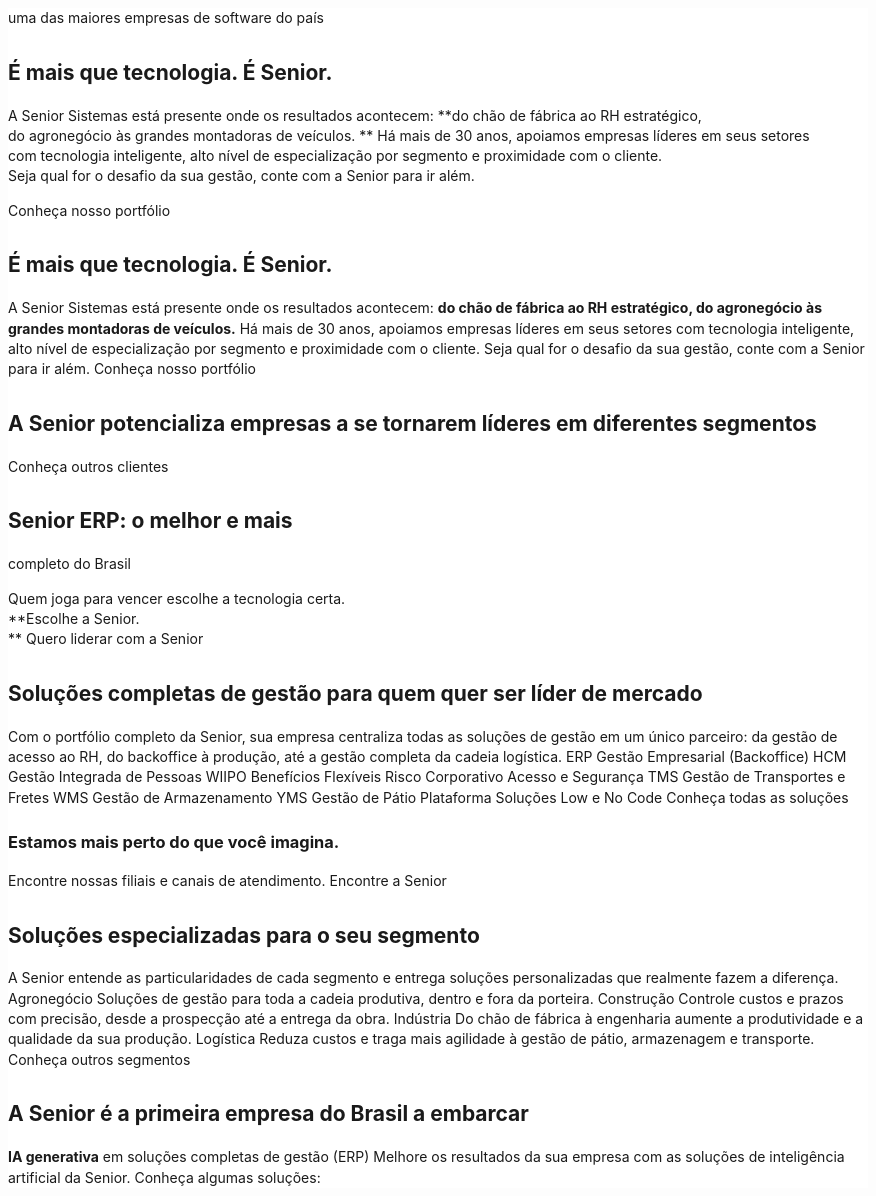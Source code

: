   
uma das maiores empresas de software do país 
##  É mais que tecnologia. É Senior. 
A Senior Sistemas está presente onde os resultados acontecem: **do chão de fábrica ao RH estratégico,  
do agronegócio às grandes montadoras de veículos. ** Há mais de 30 anos, apoiamos empresas líderes em seus setores  
com tecnologia inteligente, alto nível de especialização por segmento e proximidade com o cliente.   
Seja qual for o desafio da sua gestão, conte com a Senior para ir além.  

Conheça nosso portfólio
##  É mais que tecnologia. É Senior. 
A Senior Sistemas está presente onde os resultados acontecem: **do chão de fábrica ao RH estratégico, do agronegócio às grandes montadoras de veículos.** Há mais de 30 anos, apoiamos empresas líderes em seus setores com tecnologia inteligente, alto nível de especialização por segmento e proximidade com o cliente. Seja qual for o desafio da sua gestão, conte com a Senior para ir além. 
Conheça nosso portfólio
##  A Senior potencializa empresas a se tornarem líderes em diferentes segmentos 
Conheça outros clientes
##  Senior ERP: o melhor e mais  
completo do Brasil  

Quem joga para vencer escolhe a tecnologia certa.   
**Escolhe a Senior.  
**
Quero liderar com a Senior
##  Soluções completas de gestão para quem quer ser líder de mercado 
Com o portfólio completo da Senior, sua empresa centraliza todas as soluções de gestão em um único parceiro: da gestão de acesso ao RH, do backoffice à produção, até a gestão completa da cadeia logística. 
ERP Gestão Empresarial (Backoffice)
HCM Gestão Integrada de Pessoas
WIIPO Benefícios Flexíveis
Risco Corporativo Acesso e Segurança
TMS Gestão de Transportes e Fretes
WMS Gestão de Armazenamento
YMS Gestão de Pátio
Plataforma Soluções Low e No Code
Conheça todas as soluções
###  Estamos mais perto do que você imagina. 
Encontre nossas filiais e canais de atendimento. 
Encontre a Senior
##  Soluções especializadas para o seu segmento 
A Senior entende as particularidades de cada segmento e entrega soluções personalizadas que realmente fazem a diferença. 
Agronegócio  Soluções de gestão para toda a cadeia produtiva, dentro e fora da porteira. 
Construção  Controle custos e prazos com precisão, desde a prospecção até a entrega da obra. 
Indústria  Do chão de fábrica à engenharia aumente a produtividade e a qualidade da sua produção. 
Logística  Reduza custos e traga mais agilidade à gestão de pátio, armazenagem e transporte. 
Conheça outros segmentos
##  A Senior é a primeira empresa do Brasil a embarcar   
**IA generativa** em soluções completas de gestão (ERP) 
Melhore os resultados da sua empresa com as soluções de inteligência artificial da Senior. Conheça algumas soluções: 